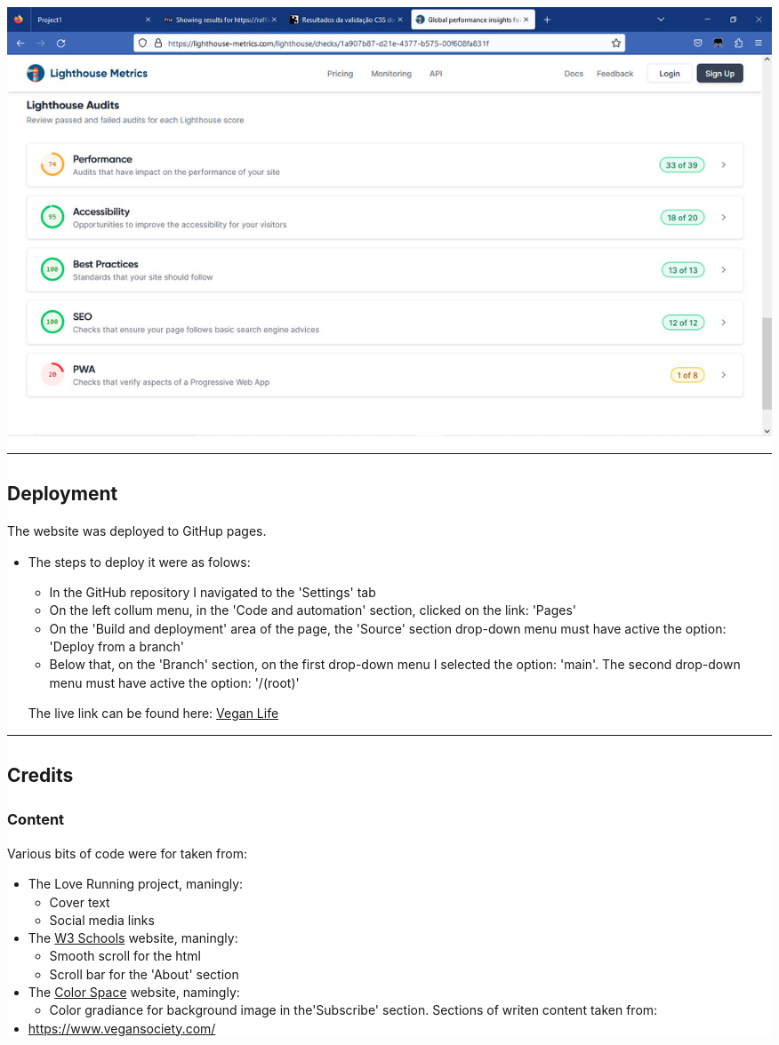 ![Alt text](assets/readme-images/LightHouse%20Metrics.jpg)
   
<hr>

## Deployment

 The website was deployed to GitHup pages.
- The steps to deploy it were as folows:
    - In the GitHub repository I navigated to the 'Settings' tab
    - On the left collum menu, in the 'Code and automation' section, clicked on the link: 'Pages'
    - On the 'Build and deployment' area of the page, the 'Source' section drop-down menu must have active the option: 'Deploy from a branch'
    - Below that, on the 'Branch' section, on the first drop-down menu I selected the option: 'main'. The second drop-down menu must have active the option: '/(root)'

    The live link can be found here: <a href="https://raffa-g.github.io/project1/">Vegan Life</a> 

<hr>

## Credits

 ### Content
 Various bits of code were for taken from:
 - The Love Running project, maningly:
    - Cover text
    - Social media links
 - The <a href="https://w3schools.com/">W3 Schools</a> website, maningly:
    - Smooth scroll for the html
    - Scroll bar for the 'About' section
- The <a href="https://mycolor.space/">Color Space</a> website, namingly:
    - Color gradiance for background image in the'Subscribe' section.
Sections of writen content taken from:
- https://www.vegansociety.com/
